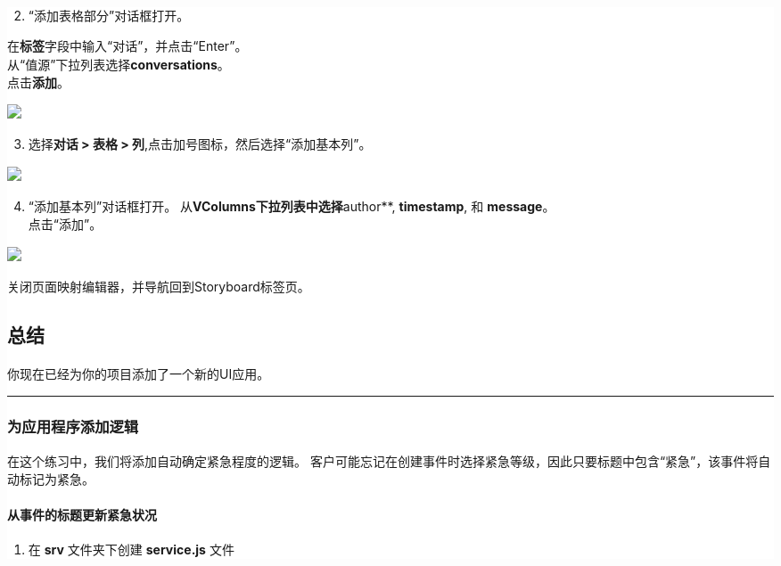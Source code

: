 2. “添加表格部分”对话框打开。

在**标签**字段中输入“对话”，并点击“Enter”。<br>
从“值源”下拉列表选择**conversations**。<br> 
点击**添加**。

![](vx_images/355352459118258.png)

3. 选择**对话 > 表格 > 列**,点击加号图标，然后选择“添加基本列”。

![](vx_images/207562894832661.png)

4. “添加基本列”对话框打开。
从**VColumns下拉列表中选择**author**, **timestamp**, 和 **message**。<br>
点击“添加”。

![](vx_images/8923262649650.png)

关闭页面映射编辑器，并导航回到Storyboard标签页。

## 总结
你现在已经为你的项目添加了一个新的UI应用。

---

### 为应用程序添加逻辑

在这个练习中，我们将添加自动确定紧急程度的逻辑。
客户可能忘记在创建事件时选择紧急等级，因此只要标题中包含“紧急”，该事件将自动标记为紧急。

#### 从事件的标题更新紧急状况

1. 在 **srv** 文件夹下创建 **service.js** 文件
